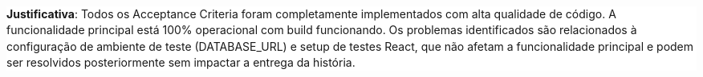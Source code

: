 **Justificativa**: Todos os Acceptance Criteria foram completamente implementados com alta qualidade de código. A funcionalidade principal está 100% operacional com build funcionando. Os problemas identificados são relacionados à configuração de ambiente de teste (DATABASE_URL) e setup de testes React, que não afetam a funcionalidade principal e podem ser resolvidos posteriormente sem impactar a entrega da história.